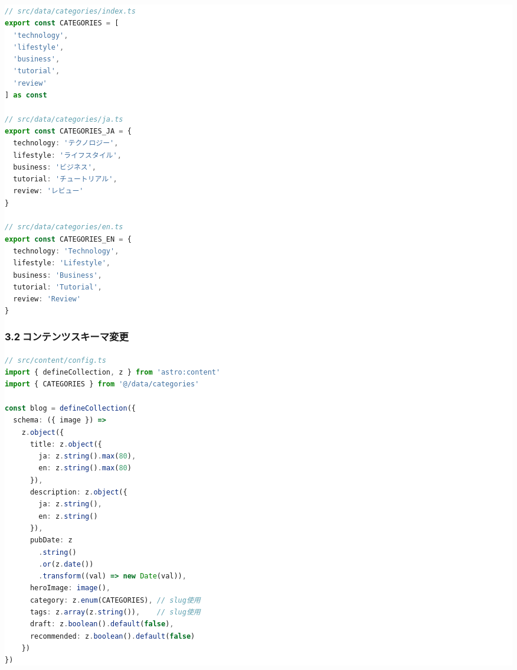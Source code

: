 ```typescript
// src/data/categories/index.ts
export const CATEGORIES = [
  'technology',
  'lifestyle', 
  'business',
  'tutorial',
  'review'
] as const

// src/data/categories/ja.ts
export const CATEGORIES_JA = {
  technology: 'テクノロジー',
  lifestyle: 'ライフスタイル',
  business: 'ビジネス',
  tutorial: 'チュートリアル',
  review: 'レビュー'
}

// src/data/categories/en.ts
export const CATEGORIES_EN = {
  technology: 'Technology',
  lifestyle: 'Lifestyle',
  business: 'Business',
  tutorial: 'Tutorial',
  review: 'Review'
}
```

### 3.2 コンテンツスキーマ変更

```typescript
// src/content/config.ts
import { defineCollection, z } from 'astro:content'
import { CATEGORIES } from '@/data/categories'

const blog = defineCollection({
  schema: ({ image }) =>
    z.object({
      title: z.object({
        ja: z.string().max(80),
        en: z.string().max(80)
      }),
      description: z.object({
        ja: z.string(),
        en: z.string()
      }),
      pubDate: z
        .string()
        .or(z.date())
        .transform((val) => new Date(val)),
      heroImage: image(),
      category: z.enum(CATEGORIES), // slug使用
      tags: z.array(z.string()),    // slug使用
      draft: z.boolean().default(false),
      recommended: z.boolean().default(false)
    })
})
```
